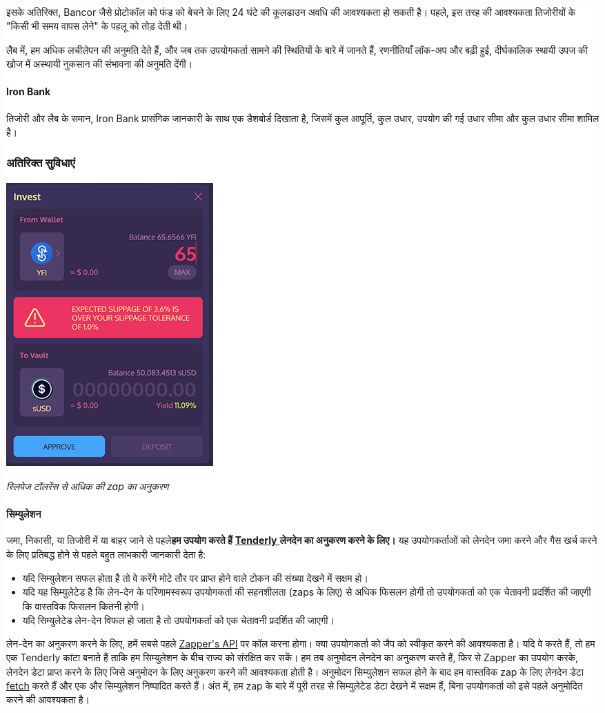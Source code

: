 इसके अतिरिक्त, Bancor जैसे प्रोटोकॉल को फंड को बेचने के लिए 24 घंटे की कूलडाउन अवधि की आवश्यकता हो सकती है। पहले, इस तरह की आवश्यकता तिजोरीयों के "किसी भी समय वापस लेने" के पहलू को तोड़ देती थी।

लैब में, हम अधिक लचीलेपन की अनुमति देते हैं, और जब तक उपयोगकर्ता सामने की स्थितियों के बारे में जानते हैं, रणनीतियाँ लॉक-अप और बढ़ी हुई, दीर्घकालिक स्थायी उपज की खोज में अस्थायी नुकसान की संभावना की अनुमति देंगी।

#### Iron Bank

तिजोरी और लैब के समान, Iron Bank प्रासंगिक जानकारी के साथ एक डैशबोर्ड दिखाता है, जिसमें कुल आपूर्ति, कुल उधार, उपयोग की गई उधार सीमा और कुल उधार सीमा शामिल है।

### अतिरिक्त सुविधाएं

![](image10.png?w=300&h=410)

_स्लिपेज टॉलरेंस से अधिक की zap का अनुकरण_

#### सिम्युलेशन

जमा, निकासी, या तिजोरी में या बाहर जाने से पहले**हम उपयोग करते हैं** [**Tenderly** ](https://tenderly.co/) **लेनदेन का अनुकरण करने के लिए।** यह उपयोगकर्ताओं को लेनदेन जमा करने और गैस खर्च करने के लिए प्रतिबद्ध होने से पहले बहुत लाभकारी जानकारी देता है:

- यदि सिम्युलेशन सफल होता है तो वे करेंगे मोटे तौर पर प्राप्त होने वाले टोकन की संख्या देखने में सक्षम हो।
- यदि यह सिम्युलेटेड है कि लेन-देन के परिणामस्वरूप उपयोगकर्ता की सहनशीलता (zaps के लिए) से अधिक फिसलन होगी तो उपयोगकर्ता को एक चेतावनी प्रदर्शित की जाएगी कि वास्तविक फिसलन कितनी होगी।
- यदि सिम्युलेटेड लेन-देन विफल हो जाता है तो उपयोगकर्ता को एक चेतावनी प्रदर्शित की जाएगी।

लेन-देन का अनुकरण करने के लिए, हमें सबसे पहले [Zapper's API](https://docs.zapper.fi/zapper-api/api-guides/zap-in#check-zap-allowance) पर कॉल करना होगा। क्या उपयोगकर्ता को जैप को स्वीकृत करने की आवश्यकता है। यदि वे करते हैं, तो हम एक Tenderly कांटा बनाते हैं ताकि हम सिम्युलेशन के बीच राज्य को संरक्षित कर सकें। हम तब अनुमोदन लेनदेन का अनुकरण करते हैं, फिर से Zapper का उपयोग करके, लेनदेन डेटा प्राप्त करने के लिए जिसे अनुमोदन के लिए अनुकरण करने की आवश्यकता होती है। अनुमोदन सिम्युलेशन सफल होने के बाद हम वास्तविक zap के लिए लेनदेन डेटा [fetch](https://docs.zapper.fi/zapper-api/api-guides/zap-in#zap-in) करते हैं और एक और सिम्युलेशन निष्पादित करते हैं। अंत में, हम zap के बारे में पूरी तरह से सिम्युलेटेड डेटा देखने में सक्षम हैं, बिना उपयोगकर्ता को इसे पहले अनुमोदित करने की आवश्यकता है।
